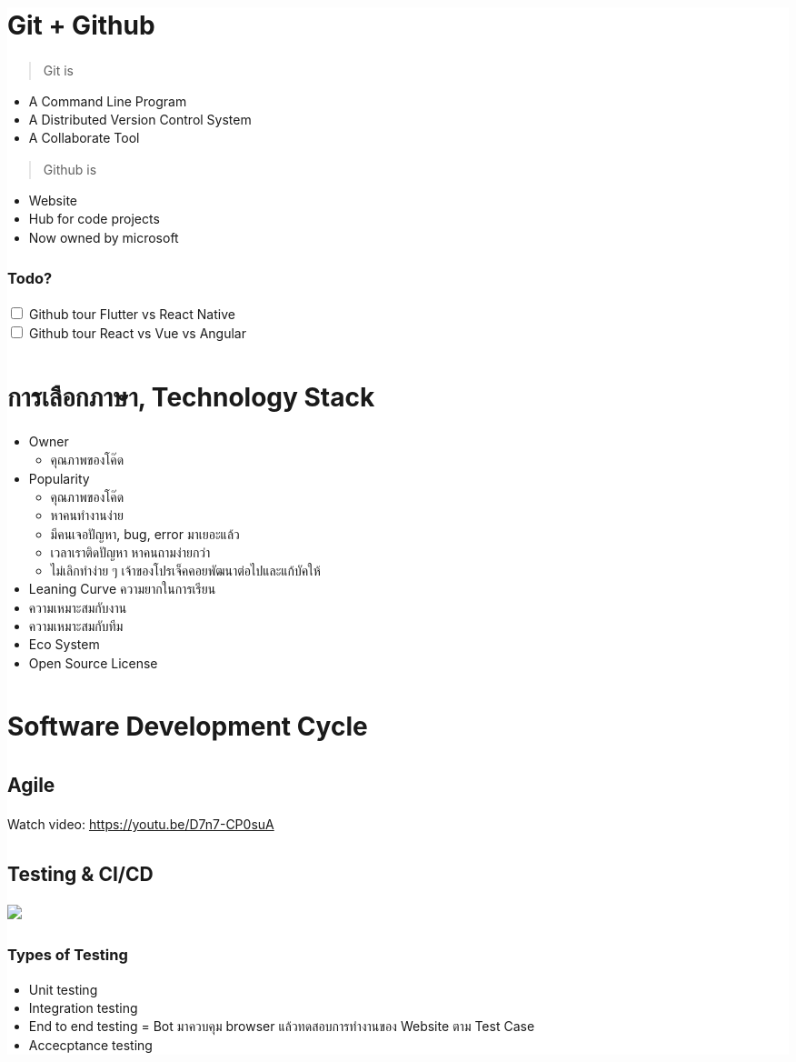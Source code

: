


# Git + Github

> Git is 
- A Command Line Program
- A Distributed Version Control System  
- A Collaborate Tool

> Github is 
- Website
- Hub for code projects
- Now owned by microsoft

### Todo?
<input type="checkbox"> Github tour Flutter vs React Native  
<input type="checkbox"> Github tour React vs Vue vs Angular




# การเลือกภาษา, Technology Stack
- Owner
    - คุณภาพของโค๊ด
- Popularity
    - คุณภาพของโค๊ด
    - หาคนทำงานง่าย
    - มีคนเจอปัญหา, bug, error มาเยอะแล้ว
    - เวลาเราติดปัญหา หาคนถามง่ายกว่า
    - ไม่เลิกทำง่าย ๆ เจ้าของโปรเจ็คคอยพัฒนาต่อไปและแก้บัคให้
- Leaning Curve ความยากในการเรียน
- ความเหมาะสมกับงาน
- ความเหมาะสมกับทีม
- Eco System
- Open Source License 



# Software Development Cycle

## Agile 
Watch video: https://youtu.be/D7n7-CP0suA


## Testing & CI/CD

![](https://miro.medium.com/max/2297/1*laCEG2qiaAWTLka2p165TQ.jpeg)

### Types of Testing
- Unit testing
- Integration testing
- End to end testing = Bot มาควบคุม browser แล้วทดสอบการทำงานของ Website ตาม Test Case
- Accecptance testing
